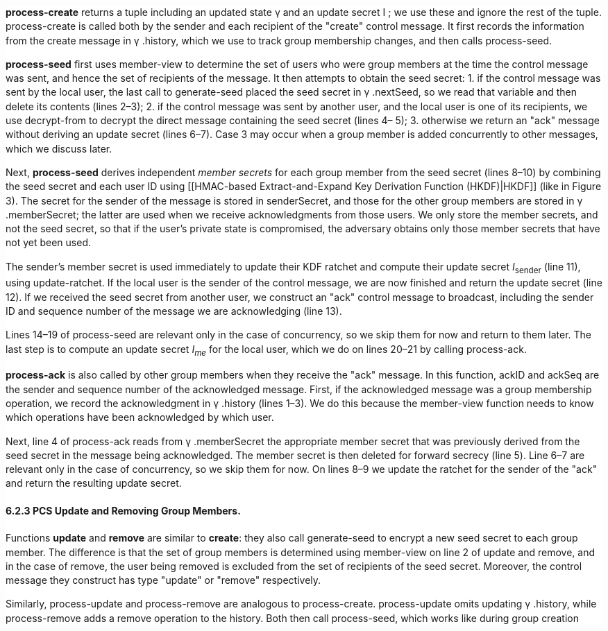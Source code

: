 **process-create** returns a tuple including an updated state γ and an update secret I ; we use these and ignore the rest of the tuple. process-create is called both by the sender and each recipient of the "create" control message. It first records the information from the create message in γ .history, which we use to track group membership changes, and then calls process-seed. 

**process-seed** first uses member-view to determine the set of users who were group members at the time the control message was sent, and hence the set of recipients of the message. It then attempts to obtain the seed secret: 1. if the control message was sent by the local user, the last call to generate-seed placed the seed secret in γ .nextSeed, so we read that variable and then delete its contents (lines 2–3); 2. if the control message was sent by another user, and the local user is one of its recipients, we use decrypt-from to decrypt the direct message containing the seed secret (lines 4– 5); 3. otherwise we return an "ack" message without deriving an update secret (lines 6–7). Case 3 may occur when a group member is added concurrently to other messages, which we discuss later. 

Next, **process-seed** derives independent *member secrets* for each group member from the seed secret (lines 8–10) by combining the seed secret and each user ID using [[HMAC-based Extract-and-Expand Key Derivation Function (HKDF)|HKDF]] (like in Figure 3). The secret for the sender of the message is stored in senderSecret, and those for the other group members are stored in γ .memberSecret; the latter are used when we receive acknowledgments from those users. We only store the member secrets, and not the seed secret, so that if the user’s private state is compromised, the adversary obtains only those member secrets that have not yet been used. 

The sender’s member secret is used immediately to update their KDF ratchet and compute their update secret $I_{\text{sender}}$ (line 11), using update-ratchet. If the local user is the sender of the control message, we are now finished and return the update secret (line 12). If we received the seed secret from another user, we construct an "ack" control message to broadcast, including the sender ID and sequence number of the message we are acknowledging (line 13). 

Lines 14–19 of process-seed are relevant only in the case of concurrency, so we skip them for now and return to them later. The last step is to compute an update secret $I_{me}$ for the local user, which we do on lines 20–21 by calling process-ack. 

**process-ack** is also called by other group members when they receive the "ack" message. In this function, ackID and ackSeq are the sender and sequence number of the acknowledged message. First, if the acknowledged message was a group membership operation, we record the acknowledgment in γ .history (lines 1–3). We do this because the member-view function needs to know which operations have been acknowledged by which user. 

Next, line 4 of process-ack reads from γ .memberSecret the appropriate member secret that was previously derived from the seed secret in the message being acknowledged. The member secret is then deleted for forward secrecy (line 5). Line 6–7 are relevant only in the case of concurrency, so we skip them for now. On lines 8–9 we update the ratchet for the sender of the "ack" and return the resulting update secret.
#### 6.2.3 PCS Update and Removing Group Members. 
Functions **update** and **remove** are similar to **create**: they also call generate-seed to encrypt a new seed secret to each group member. The difference is that the set of group members is determined using member-view on line 2 of update and remove, and in the case of remove, the user being removed is excluded from the set of recipients of the seed secret. Moreover, the control message they construct has type "update" or "remove" respectively. 

Similarly, process-update and process-remove are analogous to process-create. process-update omits updating γ .history, while process-remove adds a remove operation to the history. Both then call process-seed, which works like during group creation
